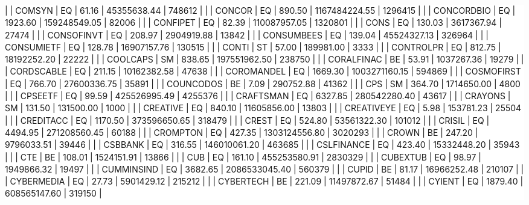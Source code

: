 |  | COMSYN | EQ | 61.16 | 45355638.44 | 748612 |
|  | CONCOR | EQ | 890.50 | 1167484224.55 | 1296415 |
|  | CONCORDBIO | EQ | 1923.60 | 159248549.05 | 82006 |
|  | CONFIPET | EQ | 82.39 | 110087957.05 | 1320801 |
|  | CONS | EQ | 130.03 | 3617367.94 | 27474 |
|  | CONSOFINVT | EQ | 208.97 | 2904919.88 | 13842 |
|  | CONSUMBEES | EQ | 139.04 | 45524327.13 | 326964 |
|  | CONSUMIETF | EQ | 128.78 | 16907157.76 | 130515 |
|  | CONTI | ST | 57.00 | 189981.00 | 3333 |
|  | CONTROLPR | EQ | 812.75 | 18192252.20 | 22222 |
|  | COOLCAPS | SM | 838.65 | 197551962.50 | 238750 |
|  | CORALFINAC | BE | 53.91 | 1037267.36 | 19279 |
|  | CORDSCABLE | EQ | 211.15 | 10162382.58 | 47638 |
|  | COROMANDEL | EQ | 1669.30 | 1003271160.15 | 594869 |
|  | COSMOFIRST | EQ | 766.70 | 27600336.75 | 35891 |
|  | COUNCODOS | BE | 7.09 | 290752.88 | 41362 |
|  | CPS | SM | 364.70 | 1714650.00 | 4800 |
|  | CPSEETF | EQ | 99.59 | 425526995.49 | 4255376 |
|  | CRAFTSMAN | EQ | 6327.85 | 280542280.40 | 43617 |
|  | CRAYONS | SM | 131.50 | 131500.00 | 1000 |
|  | CREATIVE | EQ | 840.10 | 11605856.00 | 13803 |
|  | CREATIVEYE | EQ | 5.98 | 153781.23 | 25504 |
|  | CREDITACC | EQ | 1170.50 | 373596650.65 | 318479 |
|  | CREST | EQ | 524.80 | 53561322.30 | 101012 |
|  | CRISIL | EQ | 4494.95 | 271208560.45 | 60188 |
|  | CROMPTON | EQ | 427.35 | 1303124556.80 | 3020293 |
|  | CROWN | BE | 247.20 | 9796033.51 | 39446 |
|  | CSBBANK | EQ | 316.55 | 146010061.20 | 463685 |
|  | CSLFINANCE | EQ | 423.40 | 15332448.20 | 35943 |
|  | CTE | BE | 108.01 | 1524151.91 | 13866 |
|  | CUB | EQ | 161.10 | 455253580.91 | 2830329 |
|  | CUBEXTUB | EQ | 98.97 | 1949866.32 | 19497 |
|  | CUMMINSIND | EQ | 3682.65 | 2086533045.40 | 560379 |
|  | CUPID | BE | 81.17 | 16966252.48 | 210107 |
|  | CYBERMEDIA | EQ | 27.73 | 5901429.12 | 215212 |
|  | CYBERTECH | BE | 221.09 | 11497872.67 | 51484 |
|  | CYIENT | EQ | 1879.40 | 608565147.60 | 319150 |